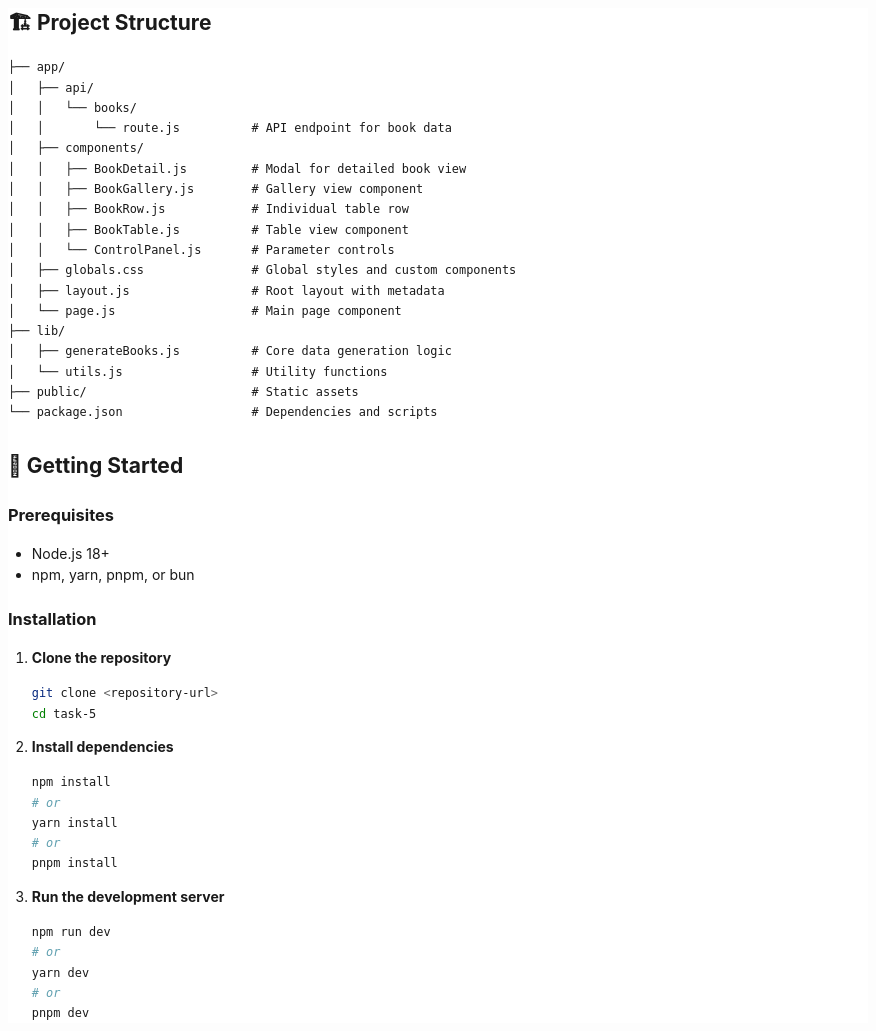 ## 🏗️ Project Structure

```
├── app/
│   ├── api/
│   │   └── books/
│   │       └── route.js          # API endpoint for book data
│   ├── components/
│   │   ├── BookDetail.js         # Modal for detailed book view
│   │   ├── BookGallery.js        # Gallery view component
│   │   ├── BookRow.js            # Individual table row
│   │   ├── BookTable.js          # Table view component
│   │   └── ControlPanel.js       # Parameter controls
│   ├── globals.css               # Global styles and custom components
│   ├── layout.js                 # Root layout with metadata
│   └── page.js                   # Main page component
├── lib/
│   ├── generateBooks.js          # Core data generation logic
│   └── utils.js                  # Utility functions
├── public/                       # Static assets
└── package.json                  # Dependencies and scripts
```

## 🚀 Getting Started

### Prerequisites
- Node.js 18+ 
- npm, yarn, pnpm, or bun

### Installation

1. **Clone the repository**
   ```bash
   git clone <repository-url>
   cd task-5
   ```

2. **Install dependencies**
   ```bash
   npm install
   # or
   yarn install
   # or
   pnpm install
   ```

3. **Run the development server**
   ```bash
   npm run dev
   # or
   yarn dev
   # or
   pnpm dev
   ```
